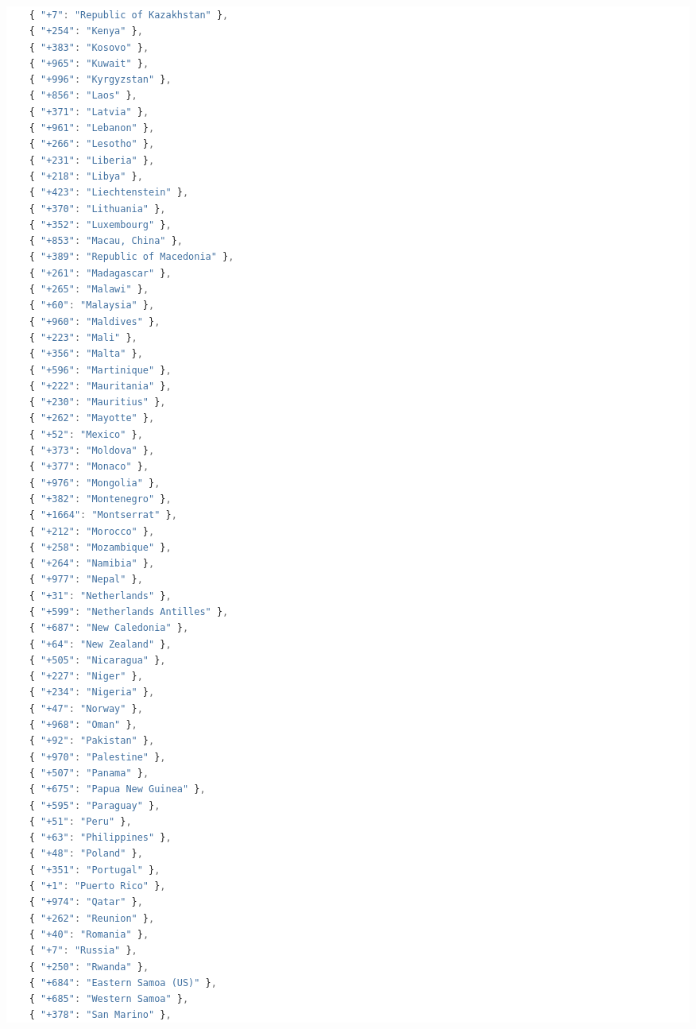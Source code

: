 ```JavaScript
    { "+7": "Republic of Kazakhstan" },
    { "+254": "Kenya" },
    { "+383": "Kosovo" },
    { "+965": "Kuwait" },
    { "+996": "Kyrgyzstan" },
    { "+856": "Laos" },
    { "+371": "Latvia" },
    { "+961": "Lebanon" },
    { "+266": "Lesotho" },
    { "+231": "Liberia" },
    { "+218": "Libya" },
    { "+423": "Liechtenstein" },
    { "+370": "Lithuania" },
    { "+352": "Luxembourg" },
    { "+853": "Macau, China" },
    { "+389": "Republic of Macedonia" },
    { "+261": "Madagascar" },
    { "+265": "Malawi" },
    { "+60": "Malaysia" },
    { "+960": "Maldives" },
    { "+223": "Mali" },
    { "+356": "Malta" },
    { "+596": "Martinique" },
    { "+222": "Mauritania" },
    { "+230": "Mauritius" },
    { "+262": "Mayotte" },
    { "+52": "Mexico" },
    { "+373": "Moldova" },
    { "+377": "Monaco" },
    { "+976": "Mongolia" },
    { "+382": "Montenegro" },
    { "+1664": "Montserrat" },
    { "+212": "Morocco" },
    { "+258": "Mozambique" },
    { "+264": "Namibia" },
    { "+977": "Nepal" },
    { "+31": "Netherlands" },
    { "+599": "Netherlands Antilles" },
    { "+687": "New Caledonia" },
    { "+64": "New Zealand" },
    { "+505": "Nicaragua" },
    { "+227": "Niger" },
    { "+234": "Nigeria" },
    { "+47": "Norway" },
    { "+968": "Oman" },
    { "+92": "Pakistan" },
    { "+970": "Palestine" },
    { "+507": "Panama" },
    { "+675": "Papua New Guinea" },
    { "+595": "Paraguay" },
    { "+51": "Peru" },
    { "+63": "Philippines" },
    { "+48": "Poland" },
    { "+351": "Portugal" },
    { "+1": "Puerto Rico" },
    { "+974": "Qatar" },
    { "+262": "Reunion" },
    { "+40": "Romania" },
    { "+7": "Russia" },
    { "+250": "Rwanda" },
    { "+684": "Eastern Samoa (US)" },
    { "+685": "Western Samoa" },
    { "+378": "San Marino" },
```